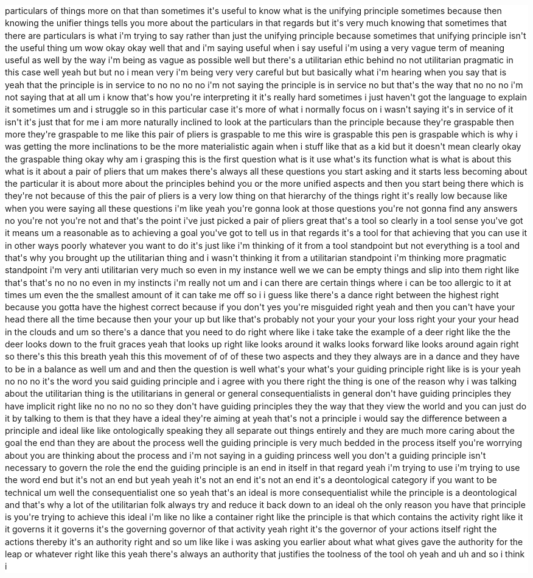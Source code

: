 particulars of things more on that than sometimes it's useful to know what is the unifying principle sometimes because then knowing the unifier things tells you more about the particulars in that regards but it's very much knowing that sometimes that there are particulars is what i'm trying to say rather than just the unifying principle because sometimes that unifying principle isn't the useful thing um wow okay okay well that and i'm saying useful when i say useful i'm using a very vague term of meaning useful as well by the way i'm being as vague as possible well but there's a utilitarian ethic behind no not utilitarian pragmatic in this case well yeah but but no i mean very i'm being very very careful but but basically what i'm hearing when you say that is yeah that the principle is in service to no no no no i'm not saying the principle is in service no but that's the way that no no no i'm not saying that at all um i know that's how you're interpreting it it's really hard sometimes i just haven't got the language to explain it sometimes um and i struggle so in this particular case it's more of what i normally focus on i wasn't saying it's in service of it isn't it's just that for me i am more naturally inclined to look at the particulars than the principle because they're graspable then more they're graspable to me like this pair of pliers is graspable to me this wire is graspable this pen is graspable which is why i was getting the more inclinations to be the more materialistic again when i stuff like that as a kid but it doesn't mean clearly okay the graspable thing okay why am i grasping this is the first question what is it use what's its function what is what is about this what is it about a pair of pliers that um makes there's always all these questions you start asking and it starts less becoming about the particular it is about more about the principles behind you or the more unified aspects and then you start being there which is they're not because of this the pair of pliers is a very low thing on that hierarchy of the things right it's really low because like when you were saying all these questions i'm like yeah you're gonna look at those questions you're not gonna find any answers no you're not you're not and that's the point i've just picked a pair of pliers great that's a tool so clearly in a tool sense you've got it means um a reasonable as to achieving a goal you've got to tell us in that regards it's a tool for that achieving that you can use it in other ways poorly whatever you want to do it's just like i'm thinking of it from a tool standpoint but not everything is a tool and that's why you brought up the utilitarian thing and i wasn't thinking it from a utilitarian standpoint i'm thinking more pragmatic standpoint i'm very anti utilitarian very much so even in my instance well we we can be empty things and slip into them right like that's that's no no no even in my instincts i'm really not um and i can there are certain things where i can be too allergic to it at times um even the the smallest amount of it can take me off so i i guess like there's a dance right between the highest right because you gotta have the highest correct because if you don't yes you're misguided right yeah and then you can't have your head there all the time because then your your up but like that's probably not your your your your loss right your your your head in the clouds and um so there's a dance that you need to do right where like i take take the example of a deer right like the the deer looks down to the fruit graces yeah that looks up right like looks around it walks looks forward like looks around again right so there's this this breath yeah this this movement of of of these two aspects and they they always are in a dance and they have to be in a balance as well um and and then the question is well what's your what's your guiding principle right like is is your yeah no no no it's the word you said guiding principle and i agree with you there right the thing is one of the reason why i was talking about the utilitarian thing is the utilitarians in general or general consequentialists in general don't have guiding principles they have implicit right like no no no no so they don't have guiding principles they the way that they view the world and you can just do it by talking to them is that they have a ideal they're aiming at yeah that's not a principle i would say the difference between a principle and ideal like like ontologically speaking they all separate out things entirely and they are much more caring about the goal the end than they are about the process well the guiding principle is very much bedded in the process itself you're worrying about you are thinking about the process and i'm not saying in a guiding princess well you don't a guiding principle isn't necessary to govern the role the end the guiding principle is an end in itself in that regard yeah i'm trying to use i'm trying to use the word end but it's not an end but yeah yeah it's not an end it's not an end it's a deontological category if you want to be technical um well the consequentialist one so yeah that's an ideal is more consequentialist while the principle is a deontological and that's why a lot of the utilitarian folk always try and reduce it back down to an ideal oh the only reason you have that principle is you're trying to achieve this ideal i'm like no like a container right like the principle is that which contains the activity right like it it governs it it governs it's the governing governor of that activity yeah right it's the governor of your actions itself right the actions thereby it's an authority right and so um like like i was asking you earlier about what what gives gave the authority for the leap or whatever right like this yeah there's always an authority that justifies the toolness of the tool oh yeah and uh and so i think i